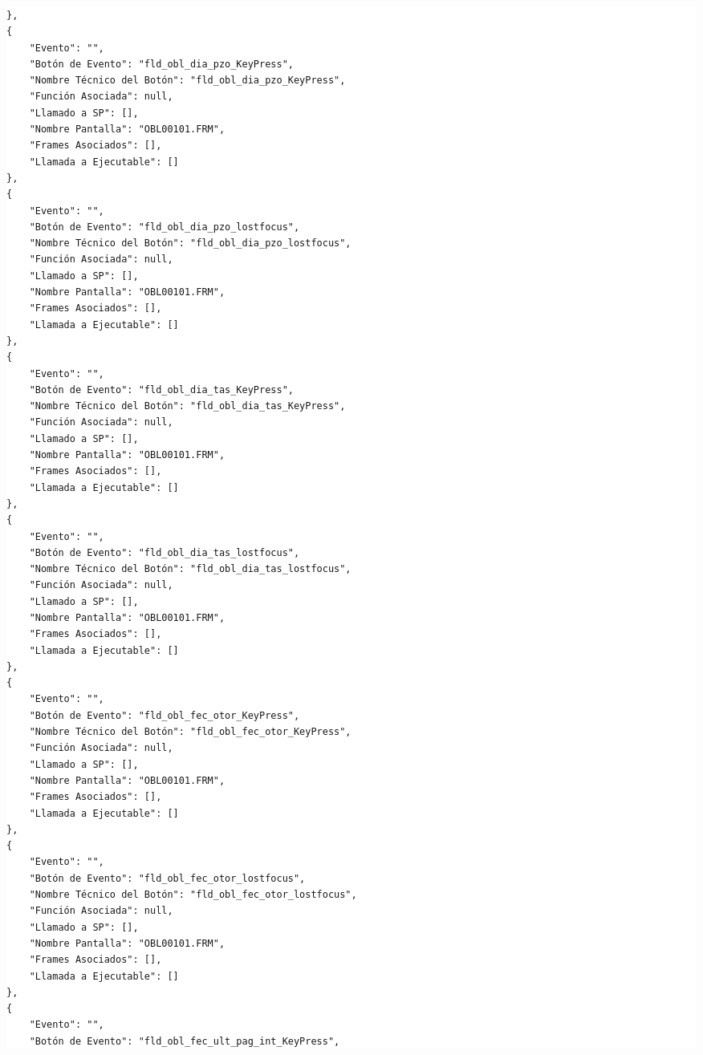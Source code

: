     },
    {
        "Evento": "",
        "Botón de Evento": "fld_obl_dia_pzo_KeyPress",
        "Nombre Técnico del Botón": "fld_obl_dia_pzo_KeyPress",
        "Función Asociada": null,
        "Llamado a SP": [],
        "Nombre Pantalla": "OBL00101.FRM",
        "Frames Asociados": [],
        "Llamada a Ejecutable": []
    },
    {
        "Evento": "",
        "Botón de Evento": "fld_obl_dia_pzo_lostfocus",
        "Nombre Técnico del Botón": "fld_obl_dia_pzo_lostfocus",
        "Función Asociada": null,
        "Llamado a SP": [],
        "Nombre Pantalla": "OBL00101.FRM",
        "Frames Asociados": [],
        "Llamada a Ejecutable": []
    },
    {
        "Evento": "",
        "Botón de Evento": "fld_obl_dia_tas_KeyPress",
        "Nombre Técnico del Botón": "fld_obl_dia_tas_KeyPress",
        "Función Asociada": null,
        "Llamado a SP": [],
        "Nombre Pantalla": "OBL00101.FRM",
        "Frames Asociados": [],
        "Llamada a Ejecutable": []
    },
    {
        "Evento": "",
        "Botón de Evento": "fld_obl_dia_tas_lostfocus",
        "Nombre Técnico del Botón": "fld_obl_dia_tas_lostfocus",
        "Función Asociada": null,
        "Llamado a SP": [],
        "Nombre Pantalla": "OBL00101.FRM",
        "Frames Asociados": [],
        "Llamada a Ejecutable": []
    },
    {
        "Evento": "",
        "Botón de Evento": "fld_obl_fec_otor_KeyPress",
        "Nombre Técnico del Botón": "fld_obl_fec_otor_KeyPress",
        "Función Asociada": null,
        "Llamado a SP": [],
        "Nombre Pantalla": "OBL00101.FRM",
        "Frames Asociados": [],
        "Llamada a Ejecutable": []
    },
    {
        "Evento": "",
        "Botón de Evento": "fld_obl_fec_otor_lostfocus",
        "Nombre Técnico del Botón": "fld_obl_fec_otor_lostfocus",
        "Función Asociada": null,
        "Llamado a SP": [],
        "Nombre Pantalla": "OBL00101.FRM",
        "Frames Asociados": [],
        "Llamada a Ejecutable": []
    },
    {
        "Evento": "",
        "Botón de Evento": "fld_obl_fec_ult_pag_int_KeyPress",